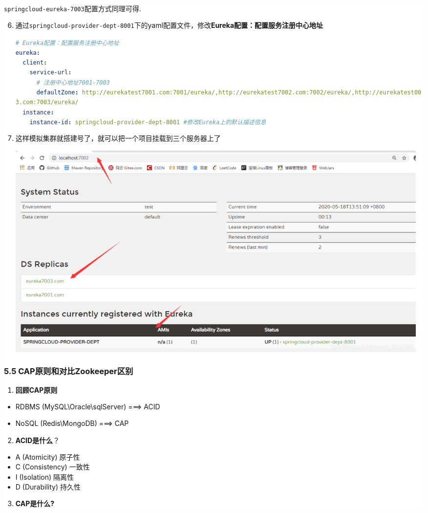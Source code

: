    `springcloud-eureka-7003`配置方式同理可得.

6. 通过`springcloud-provider-dept-8001`下的yaml配置文件，修改**Eureka配置：配置服务注册中心地址**

   ```yaml
   # Eureka配置：配置服务注册中心地址
   eureka:
     client:
       service-url:
         # 注册中心地址7001-7003
         defaultZone: http://eurekatest7001.com:7001/eureka/,http://eurekatest7002.com:7002/eureka/,http://eurekatest003.com:7003/eureka/
     instance:
       instance-id: springcloud-provider-dept-8001 #修改Eureka上的默认描述信息
   ```

7. 这样模拟集群就搭建号了，就可以把一个项目挂载到三个服务器上了

   <img src="images/468.png" alt="468" style="zoom:80%;" />

### 5.5 CAP原则和对比Zookeeper区别

1. **回顾CAP原则**

  * RDBMS (MySQL\Oracle\sqlServer) ===> ACID

  * NoSQL (Redis\MongoDB) ===> CAP

2. **ACID是什么**？

  * A (Atomicity) 原子性
  * C (Consistency) 一致性
  * I (Isolation) 隔离性
  * D (Durability) 持久性
3. **CAP是什么?**
